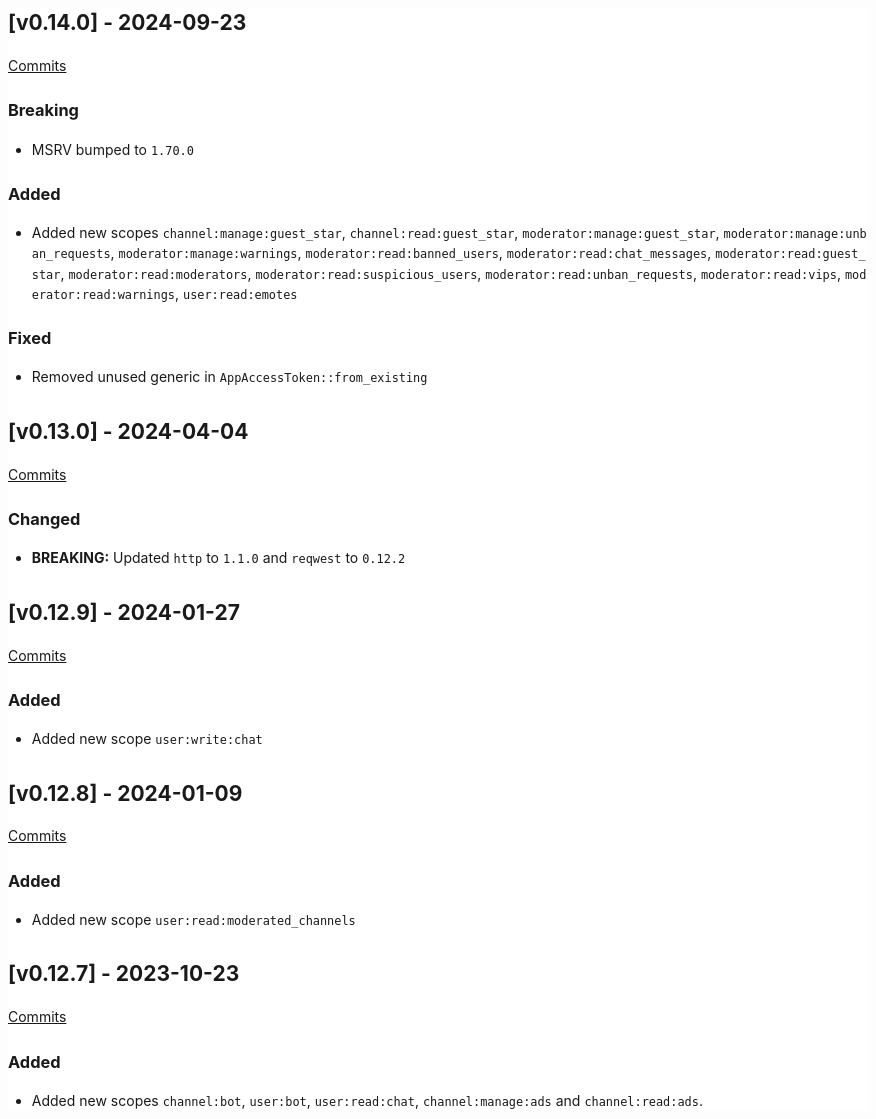 ## [v0.14.0] - 2024-09-23

[Commits](https://github.com/twitch-rs/twitch_oauth2/compare/v0.13.0...v0.14.0)

### Breaking

- MSRV bumped to `1.70.0`

### Added

- Added new scopes `channel:manage:guest_star`, `channel:read:guest_star`, `moderator:manage:guest_star`, `moderator:manage:unban_requests`, `moderator:manage:warnings`, `moderator:read:banned_users`, `moderator:read:chat_messages`, `moderator:read:guest_star`, `moderator:read:moderators`, `moderator:read:suspicious_users`, `moderator:read:unban_requests`, `moderator:read:vips`, `moderator:read:warnings`, `user:read:emotes`

### Fixed

- Removed unused generic in `AppAccessToken::from_existing`

## [v0.13.0] - 2024-04-04

[Commits](https://github.com/twitch-rs/twitch_oauth2/compare/v0.12.9...v0.13.0)

### Changed

- **BREAKING:** Updated `http` to `1.1.0` and `reqwest` to `0.12.2`

## [v0.12.9] - 2024-01-27

[Commits](https://github.com/twitch-rs/twitch_oauth2/compare/v0.12.8...v0.12.9)

### Added

- Added new scope `user:write:chat`

## [v0.12.8] - 2024-01-09

[Commits](https://github.com/twitch-rs/twitch_oauth2/compare/v0.12.7...v0.12.8)

### Added

- Added new scope `user:read:moderated_channels`

## [v0.12.7] - 2023-10-23

[Commits](https://github.com/twitch-rs/twitch_oauth2/compare/v0.12.6...v0.12.7)

### Added

- Added new scopes `channel:bot`, `user:bot`, `user:read:chat`, `channel:manage:ads` and `channel:read:ads`.
